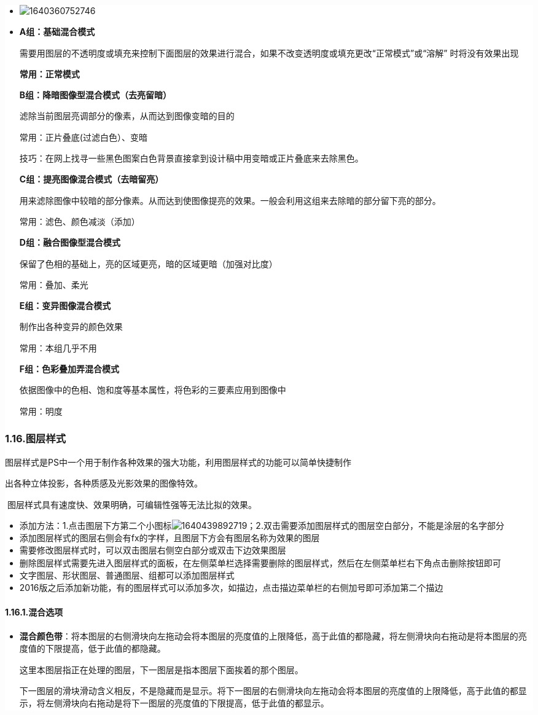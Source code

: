+ ![1640360752746](F:\MyNote\images\1640360752746.png)

+ **A组：基础混合模式**

  需要⽤图层的不透明度或填充来控制下⾯图层的效果进⾏混合，如果不改变透明度或填充更改“正常模式”或“溶解”  时将没有效果出现 

  **常⽤：正常模式** 

  **B组：降暗图像型混合模式（去亮留暗）** 

  滤除当前图层亮调部分的像素，从⽽达到图像变暗的⽬的 

  常⽤：正⽚叠底(过滤⽩⾊）、变暗 

  技巧：在⽹上找寻⼀些⿊⾊图案⽩⾊背景直接拿到设计稿中⽤变暗或正⽚叠底来去除⿊⾊。 

  **C组：提亮图像混合模式（去暗留亮）** 

  ⽤来滤除图像中较暗的部分像素。从⽽达到使图像提亮的效果。⼀般会利⽤这组来去除暗的部分留下亮的部分。 

  常⽤：滤⾊、颜⾊减淡（添加）

  **D组：融合图像型混合模式** 

  保留了⾊相的基础上，亮的区域更亮，暗的区域更暗（加强对⽐度） 

  常⽤：叠加、柔光 

  **E组：变异图像混合模式** 

  制作出各种变异的颜⾊效果 

  常⽤：本组⼏乎不⽤ 

  **F组：⾊彩叠加弄混合模式** 

  依据图像中的⾊相、饱和度等基本属性，将⾊彩的三要素应⽤到图像中 

  常⽤：明度

### 1.16.图层样式

​		图层样式是PS中⼀个⽤于制作各种效果的强⼤功能，利⽤图层样式的功能可以简单快捷制作 

出各种⽴体投影，各种质感及光影效果的图像特效。

​		图层样式具有速度快、效果明确，可编辑性强等⽆法⽐拟的效果。

+ 添加方法：1.点击图层下方第二个小图标![1640439892719](F:\MyNote\images\1640439892719.png)；2.双击需要添加图层样式的图层空白部分，不能是涂层的名字部分
+ 添加图层样式的图层右侧会有fx的字样，且图层下方会有图层名称为效果的图层
+ 需要修改图层样式时，可以双击图层右侧空白部分或双击下边效果图层
+ 删除图层样式需要先进入图层样式的面板，在左侧菜单栏选择需要删除的图层样式，然后在左侧菜单栏右下角点击删除按钮即可
+ 文字图层、形状图层、普通图层、组都可以添加图层样式
+ 2016版之后添加新功能，有的图层样式可以添加多次，如描边，点击描边菜单栏的右侧加号即可添加第二个描边

#### 1.16.1.混合选项

+ **混合颜色带**：将本图层的右侧滑块向左拖动会将本图层的亮度值的上限降低，高于此值的都隐藏，将左侧滑块向右拖动是将本图层的亮度值的下限提高，低于此值的都隐藏。

  这里本图层指正在处理的图层，下一图层是指本图层下面挨着的那个图层。

  下一图层的滑块滑动含义相反，不是隐藏而是显示。将下一图层的右侧滑块向左拖动会将本图层的亮度值的上限降低，高于此值的都显示，将左侧滑块向右拖动是将下一图层的亮度值的下限提高，低于此值的都显示。
